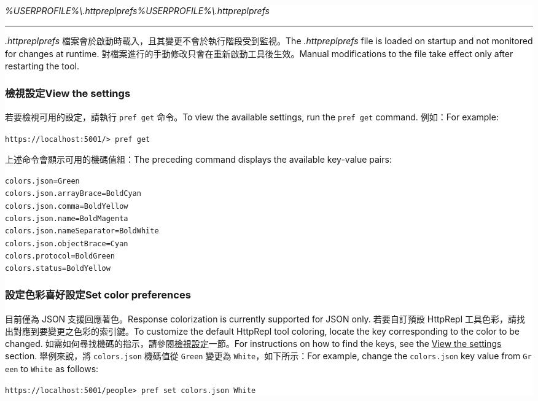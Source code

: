 <span data-ttu-id="72535-167">*%USERPROFILE%\\.httpreplprefs*</span><span class="sxs-lookup"><span data-stu-id="72535-167">*%USERPROFILE%\\.httpreplprefs*</span></span>

---

<span data-ttu-id="72535-168">*.httpreplprefs* 檔案會於啟動時載入，且其變更不會於執行階段受到監視。</span><span class="sxs-lookup"><span data-stu-id="72535-168">The *.httpreplprefs* file is loaded on startup and not monitored for changes at runtime.</span></span> <span data-ttu-id="72535-169">對檔案進行的手動修改只會在重新啟動工具後生效。</span><span class="sxs-lookup"><span data-stu-id="72535-169">Manual modifications to the file take effect only after restarting the tool.</span></span>

### <a name="view-the-settings"></a><span data-ttu-id="72535-170">檢視設定</span><span class="sxs-lookup"><span data-stu-id="72535-170">View the settings</span></span>

<span data-ttu-id="72535-171">若要檢視可用的設定，請執行 `pref get` 命令。</span><span class="sxs-lookup"><span data-stu-id="72535-171">To view the available settings, run the `pref get` command.</span></span> <span data-ttu-id="72535-172">例如：</span><span class="sxs-lookup"><span data-stu-id="72535-172">For example:</span></span>

```console
https://localhost:5001/> pref get
```

<span data-ttu-id="72535-173">上述命令會顯示可用的機碼值組：</span><span class="sxs-lookup"><span data-stu-id="72535-173">The preceding command displays the available key-value pairs:</span></span>

```console
colors.json=Green
colors.json.arrayBrace=BoldCyan
colors.json.comma=BoldYellow
colors.json.name=BoldMagenta
colors.json.nameSeparator=BoldWhite
colors.json.objectBrace=Cyan
colors.protocol=BoldGreen
colors.status=BoldYellow
```

### <a name="set-color-preferences"></a><span data-ttu-id="72535-174">設定色彩喜好設定</span><span class="sxs-lookup"><span data-stu-id="72535-174">Set color preferences</span></span>

<span data-ttu-id="72535-175">目前僅為 JSON 支援回應著色。</span><span class="sxs-lookup"><span data-stu-id="72535-175">Response colorization is currently supported for JSON only.</span></span> <span data-ttu-id="72535-176">若要自訂預設 HttpRepl 工具色彩，請找出對應到要變更之色彩的索引鍵。</span><span class="sxs-lookup"><span data-stu-id="72535-176">To customize the default HttpRepl tool coloring, locate the key corresponding to the color to be changed.</span></span> <span data-ttu-id="72535-177">如需如何尋找機碼的指示，請參閱[檢視設定](#view-the-settings)一節。</span><span class="sxs-lookup"><span data-stu-id="72535-177">For instructions on how to find the keys, see the [View the settings](#view-the-settings) section.</span></span> <span data-ttu-id="72535-178">舉例來說，將 `colors.json` 機碼值從 `Green` 變更為 `White`，如下所示：</span><span class="sxs-lookup"><span data-stu-id="72535-178">For example, change the `colors.json` key value from `Green` to `White` as follows:</span></span>

```console
https://localhost:5001/people> pref set colors.json White
```
